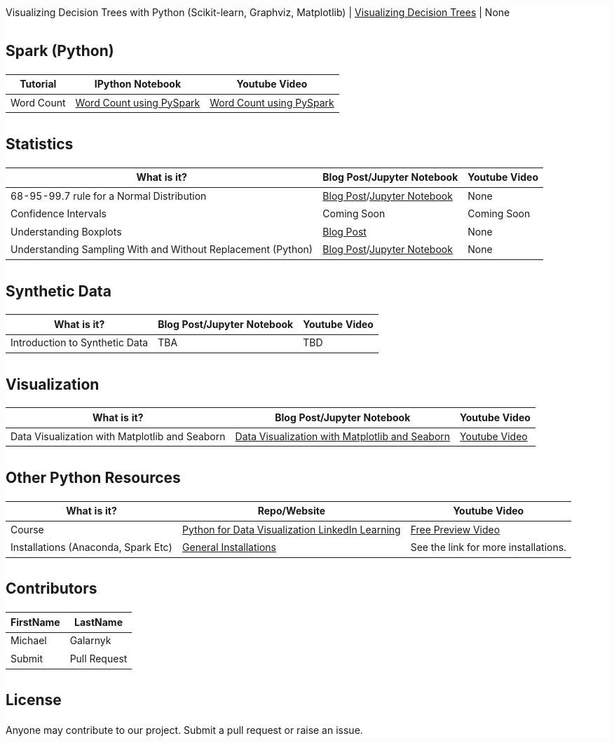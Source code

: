 Visualizing Decision Trees with Python (Scikit-learn, Graphviz, Matplotlib) | [Visualizing Decision Trees](https://towardsdatascience.com/visualizing-decision-trees-with-python-scikit-learn-graphviz-matplotlib-1c50b4aa68dc) | None

## Spark (Python)
Tutorial | IPython Notebook | Youtube Video
--- | --- | ---
Word Count | [Word Count using PySpark](https://github.com/mGalarnyk/Python_Tutorials/blob/master/PySpark_Basics/PySpark_Part1_Word_Count_Removing_Punctuation_Pride_Prejudice.ipynb) | [Word Count using PySpark](https://www.youtube.com/watch?v=jg7Z8ctKpEs&t=1s)

## Statistics
What is it? | Blog Post/Jupyter Notebook | Youtube Video
--- | --- | ---
68-95-99.7 rule for a Normal Distribution | [Blog Post](https://builtin.com/data-science/empirical-rule)/[Jupyter Notebook](https://github.com/mGalarnyk/Python_Tutorials/blob/master/Statistics/normal_Distribution_Area_Under_Curve.ipynb) | None
Confidence Intervals | Coming Soon | Coming Soon
Understanding Boxplots | [Blog Post](https://builtin.com/data-science/boxplot) | None
Understanding Sampling With and Without Replacement (Python) | [Blog Post](https://towardsdatascience.com/understanding-sampling-with-and-without-replacement-python-7aff8f47ebe4)/[Jupyter Notebook](https://github.com/mGalarnyk/Python_Tutorials/blob/master/Statistics/Sample_With_Replacement/SampleWithReplacement.ipynb) | None

## Synthetic Data
What is it? | Blog Post/Jupyter Notebook | Youtube Video
--- | --- | ---
Introduction to Synthetic Data | TBA | TBD

## Visualization
What is it? | Blog Post/Jupyter Notebook | Youtube Video
--- | --- | ---
Data Visualization with Matplotlib and Seaborn | [Data Visualization with Matplotlib and Seaborn](https://github.com/mGalarnyk/Python_Tutorials/tree/master/Visualization) | [Youtube Video](https://youtu.be/OOLlVlleaN4)

## Other Python Resources
What is it? | Repo/Website | Youtube Video
--- | --- | ---
Course | [Python for Data Visualization LinkedIn Learning](https://www.linkedin.com/learning/python-for-data-visualization/effectively-present-data-with-python) | [Free Preview Video](https://youtu.be/BE8CVGJuftI)
Installations (Anaconda, Spark Etc) | [General Installations](https://github.com/mGalarnyk/Installations_Mac_Ubuntu_Windows "Python Installations") | See the link for more installations. 

## Contributors
FirstName | LastName
--- | --- 
Michael  |  Galarnyk
Submit  |  Pull Request

## License
Anyone may contribute to our project. Submit a pull request or raise an issue. 
